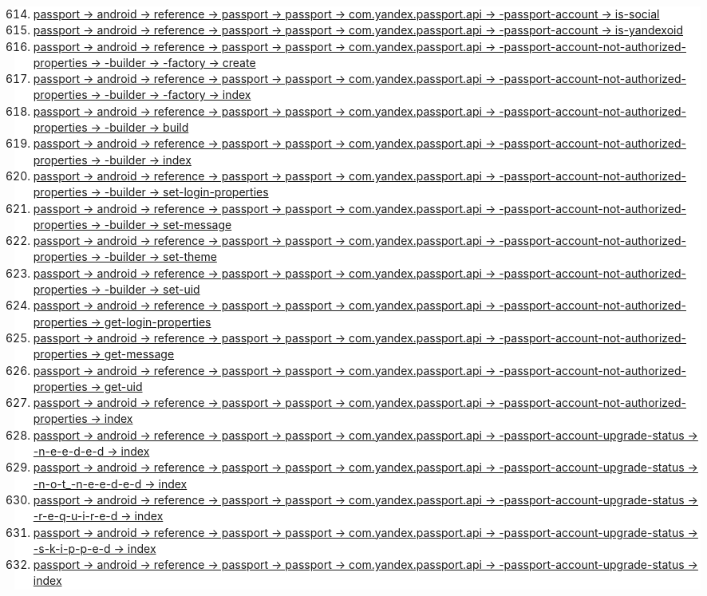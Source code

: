 614. [passport -> android -> reference -> passport -> passport -> com.yandex.passport.api -> -passport-account -> is-social](docs/passport/android/reference/passport/passport/com.yandex.passport.api/-passport-account/is-social.md)
615. [passport -> android -> reference -> passport -> passport -> com.yandex.passport.api -> -passport-account -> is-yandexoid](docs/passport/android/reference/passport/passport/com.yandex.passport.api/-passport-account/is-yandexoid.md)
616. [passport -> android -> reference -> passport -> passport -> com.yandex.passport.api -> -passport-account-not-authorized-properties -> -builder -> -factory -> create](docs/passport/android/reference/passport/passport/com.yandex.passport.api/-passport-account-not-authorized-properties/-builder/-factory/create.md)
617. [passport -> android -> reference -> passport -> passport -> com.yandex.passport.api -> -passport-account-not-authorized-properties -> -builder -> -factory -> index](docs/passport/android/reference/passport/passport/com.yandex.passport.api/-passport-account-not-authorized-properties/-builder/-factory/index.md)
618. [passport -> android -> reference -> passport -> passport -> com.yandex.passport.api -> -passport-account-not-authorized-properties -> -builder -> build](docs/passport/android/reference/passport/passport/com.yandex.passport.api/-passport-account-not-authorized-properties/-builder/build.md)
619. [passport -> android -> reference -> passport -> passport -> com.yandex.passport.api -> -passport-account-not-authorized-properties -> -builder -> index](docs/passport/android/reference/passport/passport/com.yandex.passport.api/-passport-account-not-authorized-properties/-builder/index.md)
620. [passport -> android -> reference -> passport -> passport -> com.yandex.passport.api -> -passport-account-not-authorized-properties -> -builder -> set-login-properties](docs/passport/android/reference/passport/passport/com.yandex.passport.api/-passport-account-not-authorized-properties/-builder/set-login-properties.md)
621. [passport -> android -> reference -> passport -> passport -> com.yandex.passport.api -> -passport-account-not-authorized-properties -> -builder -> set-message](docs/passport/android/reference/passport/passport/com.yandex.passport.api/-passport-account-not-authorized-properties/-builder/set-message.md)
622. [passport -> android -> reference -> passport -> passport -> com.yandex.passport.api -> -passport-account-not-authorized-properties -> -builder -> set-theme](docs/passport/android/reference/passport/passport/com.yandex.passport.api/-passport-account-not-authorized-properties/-builder/set-theme.md)
623. [passport -> android -> reference -> passport -> passport -> com.yandex.passport.api -> -passport-account-not-authorized-properties -> -builder -> set-uid](docs/passport/android/reference/passport/passport/com.yandex.passport.api/-passport-account-not-authorized-properties/-builder/set-uid.md)
624. [passport -> android -> reference -> passport -> passport -> com.yandex.passport.api -> -passport-account-not-authorized-properties -> get-login-properties](docs/passport/android/reference/passport/passport/com.yandex.passport.api/-passport-account-not-authorized-properties/get-login-properties.md)
625. [passport -> android -> reference -> passport -> passport -> com.yandex.passport.api -> -passport-account-not-authorized-properties -> get-message](docs/passport/android/reference/passport/passport/com.yandex.passport.api/-passport-account-not-authorized-properties/get-message.md)
626. [passport -> android -> reference -> passport -> passport -> com.yandex.passport.api -> -passport-account-not-authorized-properties -> get-uid](docs/passport/android/reference/passport/passport/com.yandex.passport.api/-passport-account-not-authorized-properties/get-uid.md)
627. [passport -> android -> reference -> passport -> passport -> com.yandex.passport.api -> -passport-account-not-authorized-properties -> index](docs/passport/android/reference/passport/passport/com.yandex.passport.api/-passport-account-not-authorized-properties/index.md)
628. [passport -> android -> reference -> passport -> passport -> com.yandex.passport.api -> -passport-account-upgrade-status -> -n-e-e-d-e-d -> index](docs/passport/android/reference/passport/passport/com.yandex.passport.api/-passport-account-upgrade-status/-n-e-e-d-e-d/index.md)
629. [passport -> android -> reference -> passport -> passport -> com.yandex.passport.api -> -passport-account-upgrade-status -> -n-o-t_-n-e-e-d-e-d -> index](docs/passport/android/reference/passport/passport/com.yandex.passport.api/-passport-account-upgrade-status/-n-o-t_-n-e-e-d-e-d/index.md)
630. [passport -> android -> reference -> passport -> passport -> com.yandex.passport.api -> -passport-account-upgrade-status -> -r-e-q-u-i-r-e-d -> index](docs/passport/android/reference/passport/passport/com.yandex.passport.api/-passport-account-upgrade-status/-r-e-q-u-i-r-e-d/index.md)
631. [passport -> android -> reference -> passport -> passport -> com.yandex.passport.api -> -passport-account-upgrade-status -> -s-k-i-p-p-e-d -> index](docs/passport/android/reference/passport/passport/com.yandex.passport.api/-passport-account-upgrade-status/-s-k-i-p-p-e-d/index.md)
632. [passport -> android -> reference -> passport -> passport -> com.yandex.passport.api -> -passport-account-upgrade-status -> index](docs/passport/android/reference/passport/passport/com.yandex.passport.api/-passport-account-upgrade-status/index.md)